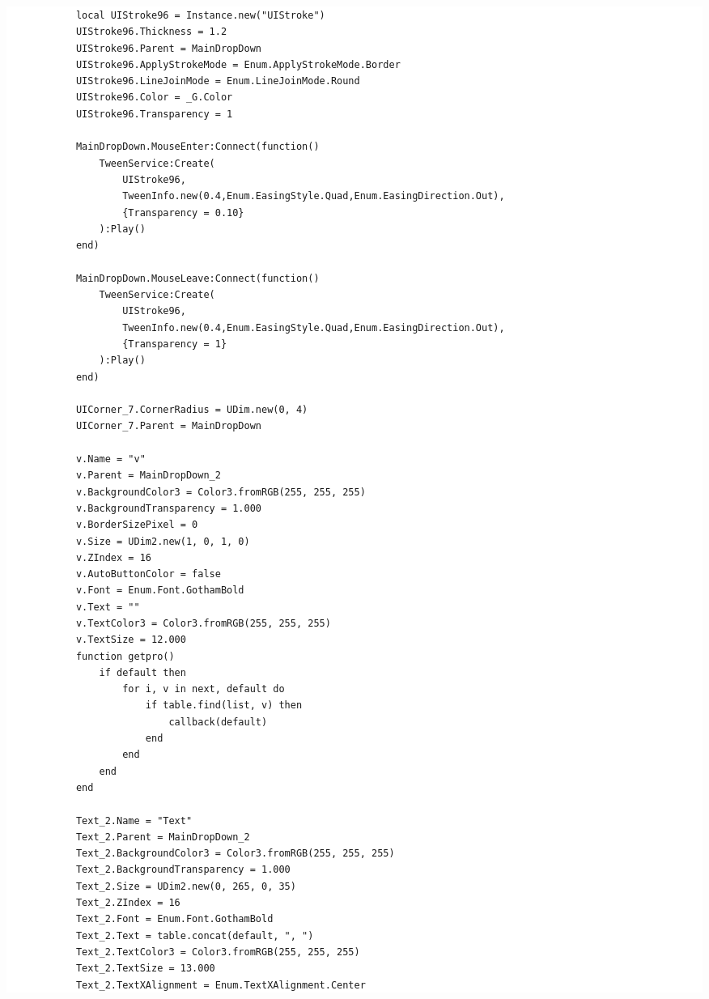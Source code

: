 				local UIStroke96 = Instance.new("UIStroke")
				UIStroke96.Thickness = 1.2
				UIStroke96.Parent = MainDropDown
				UIStroke96.ApplyStrokeMode = Enum.ApplyStrokeMode.Border
				UIStroke96.LineJoinMode = Enum.LineJoinMode.Round
				UIStroke96.Color = _G.Color
				UIStroke96.Transparency = 1

				MainDropDown.MouseEnter:Connect(function()
					TweenService:Create(
						UIStroke96,
						TweenInfo.new(0.4,Enum.EasingStyle.Quad,Enum.EasingDirection.Out),
						{Transparency = 0.10}
					):Play()
				end)

				MainDropDown.MouseLeave:Connect(function()
					TweenService:Create(
						UIStroke96,
						TweenInfo.new(0.4,Enum.EasingStyle.Quad,Enum.EasingDirection.Out),
						{Transparency = 1}
					):Play()
				end)

				UICorner_7.CornerRadius = UDim.new(0, 4)
				UICorner_7.Parent = MainDropDown

				v.Name = "v"
				v.Parent = MainDropDown_2
				v.BackgroundColor3 = Color3.fromRGB(255, 255, 255)
				v.BackgroundTransparency = 1.000
				v.BorderSizePixel = 0
				v.Size = UDim2.new(1, 0, 1, 0)
				v.ZIndex = 16
				v.AutoButtonColor = false
				v.Font = Enum.Font.GothamBold
				v.Text = ""
				v.TextColor3 = Color3.fromRGB(255, 255, 255)
				v.TextSize = 12.000
				function getpro()
					if default then
						for i, v in next, default do
							if table.find(list, v) then
								callback(default)
							end
						end
					end
				end

				Text_2.Name = "Text"
				Text_2.Parent = MainDropDown_2
				Text_2.BackgroundColor3 = Color3.fromRGB(255, 255, 255)
				Text_2.BackgroundTransparency = 1.000
				Text_2.Size = UDim2.new(0, 265, 0, 35)
				Text_2.ZIndex = 16
				Text_2.Font = Enum.Font.GothamBold
				Text_2.Text = table.concat(default, ", ")
				Text_2.TextColor3 = Color3.fromRGB(255, 255, 255)
				Text_2.TextSize = 13.000
				Text_2.TextXAlignment = Enum.TextXAlignment.Center

